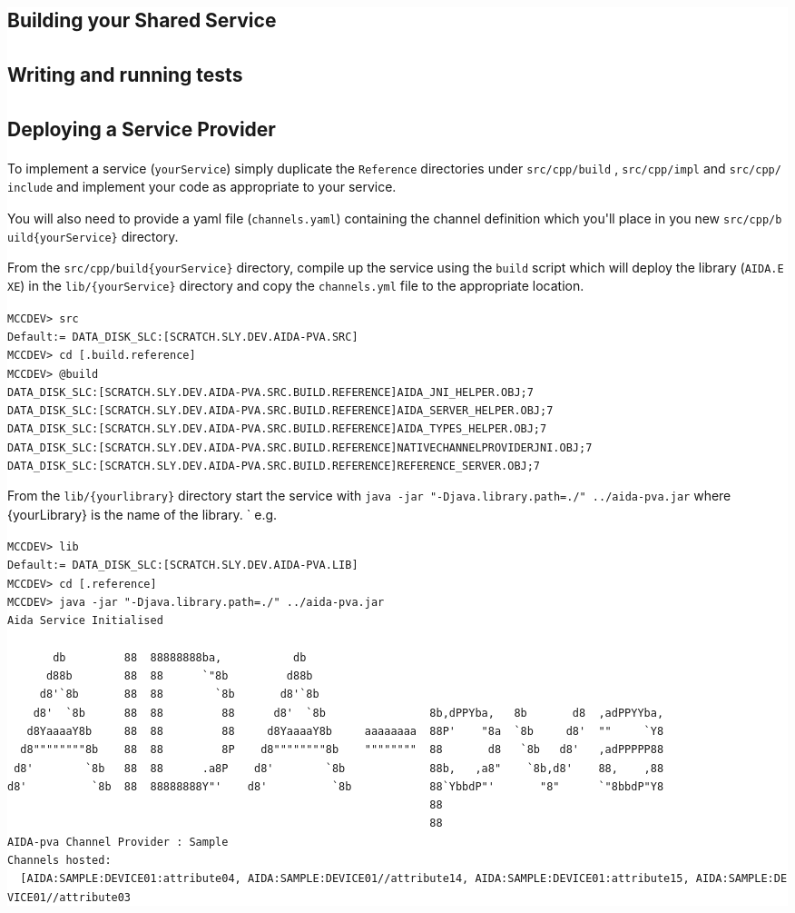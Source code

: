 ## Building your Shared Service

## Writing and running tests

## Deploying a Service Provider

To implement a service (`yourService`) simply duplicate the `Reference` directories under `src/cpp/build`
, `src/cpp/impl`
and `src/cpp/include` and implement your code as appropriate to your service.

You will also need to provide a yaml file (`channels.yaml`) containing the channel definition which you'll place in you
new `src/cpp/build{yourService}` directory.

From the `src/cpp/build{yourService}` directory, compile up the service using the `build` script which will deploy the
library (`AIDA.EXE`) in the `lib/{yourService}` directory and copy the `channels.yml` file to the appropriate location.

```shell
MCCDEV> src
Default:= DATA_DISK_SLC:[SCRATCH.SLY.DEV.AIDA-PVA.SRC]
MCCDEV> cd [.build.reference]
MCCDEV> @build
DATA_DISK_SLC:[SCRATCH.SLY.DEV.AIDA-PVA.SRC.BUILD.REFERENCE]AIDA_JNI_HELPER.OBJ;7
DATA_DISK_SLC:[SCRATCH.SLY.DEV.AIDA-PVA.SRC.BUILD.REFERENCE]AIDA_SERVER_HELPER.OBJ;7
DATA_DISK_SLC:[SCRATCH.SLY.DEV.AIDA-PVA.SRC.BUILD.REFERENCE]AIDA_TYPES_HELPER.OBJ;7
DATA_DISK_SLC:[SCRATCH.SLY.DEV.AIDA-PVA.SRC.BUILD.REFERENCE]NATIVECHANNELPROVIDERJNI.OBJ;7
DATA_DISK_SLC:[SCRATCH.SLY.DEV.AIDA-PVA.SRC.BUILD.REFERENCE]REFERENCE_SERVER.OBJ;7
```

From the `lib/{yourlibrary}` directory start the service with `java -jar "-Djava.library.path=./" ../aida-pva.jar` where
{yourLibrary} is the name of the library.
`
e.g.

```shell
MCCDEV> lib
Default:= DATA_DISK_SLC:[SCRATCH.SLY.DEV.AIDA-PVA.LIB]
MCCDEV> cd [.reference]
MCCDEV> java -jar "-Djava.library.path=./" ../aida-pva.jar
Aida Service Initialised
 
       db         88  88888888ba,           db
      d88b        88  88      `"8b         d88b
     d8'`8b       88  88        `8b       d8'`8b
    d8'  `8b      88  88         88      d8'  `8b                8b,dPPYba,   8b       d8  ,adPPYYba,
   d8YaaaaY8b     88  88         88     d8YaaaaY8b     aaaaaaaa  88P'    "8a  `8b     d8'  ""     `Y8
  d8""""""""8b    88  88         8P    d8""""""""8b    """"""""  88       d8   `8b   d8'   ,adPPPPP88
 d8'        `8b   88  88      .a8P    d8'        `8b             88b,   ,a8"    `8b,d8'    88,    ,88
d8'          `8b  88  88888888Y"'    d8'          `8b            88`YbbdP"'       "8"      `"8bbdP"Y8
                                                                 88
                                                                 88
AIDA-pva Channel Provider : Sample
Channels hosted:
  [AIDA:SAMPLE:DEVICE01:attribute04, AIDA:SAMPLE:DEVICE01//attribute14, AIDA:SAMPLE:DEVICE01:attribute15, AIDA:SAMPLE:DEVICE01//attribute03
```